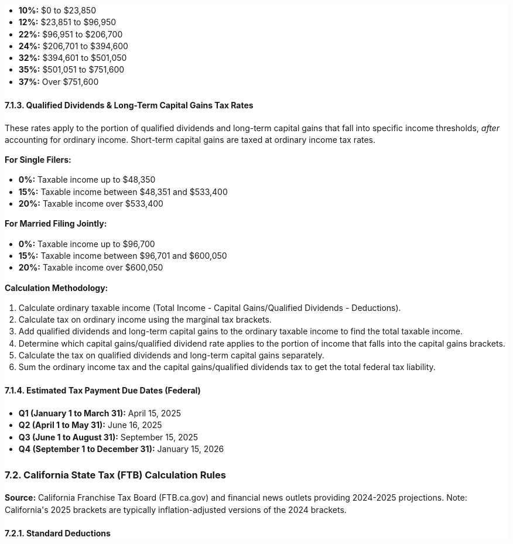 * **10%:** $0 to $23,850  
* **12%:** $23,851 to $96,950  
* **22%:** $96,951 to $206,700  
* **24%:** $206,701 to $394,600  
* **32%:** $394,601 to $501,050  
* **35%:** $501,051 to $751,600  
* **37%:** Over $751,600

#### **7.1.3. Qualified Dividends & Long-Term Capital Gains Tax Rates**

These rates apply to the portion of qualified dividends and long-term capital gains that fall into specific income thresholds, *after* accounting for ordinary income. Short-term capital gains are taxed at ordinary income tax rates.

**For Single Filers:**

* **0%:** Taxable income up to $48,350  
* **15%:** Taxable income between $48,351 and $533,400  
* **20%:** Taxable income over $533,400

**For Married Filing Jointly:**

* **0%:** Taxable income up to $96,700  
* **15%:** Taxable income between $96,701 and $600,050  
* **20%:** Taxable income over $600,050

**Calculation Methodology:**

1. Calculate ordinary taxable income (Total Income \- Capital Gains/Qualified Dividends \- Deductions).  
2. Calculate tax on ordinary income using the marginal tax brackets.  
3. Add qualified dividends and long-term capital gains to the ordinary taxable income to find the total taxable income.  
4. Determine which capital gains/qualified dividend rate applies to the portion of income that falls into the capital gains brackets.  
5. Calculate the tax on qualified dividends and long-term capital gains separately.  
6. Sum the ordinary income tax and the capital gains/qualified dividends tax to get the total federal tax liability.

#### **7.1.4. Estimated Tax Payment Due Dates (Federal)**

* **Q1 (January 1 to March 31):** April 15, 2025  
* **Q2 (April 1 to May 31):** June 16, 2025  
* **Q3 (June 1 to August 31):** September 15, 2025  
* **Q4 (September 1 to December 31):** January 15, 2026

### **7.2. California State Tax (FTB) Calculation Rules**

**Source:** California Franchise Tax Board (FTB.ca.gov) and financial news outlets providing 2024-2025 projections. Note: California's 2025 brackets are typically inflation-adjusted versions of the 2024 brackets.

#### **7.2.1. Standard Deductions**
